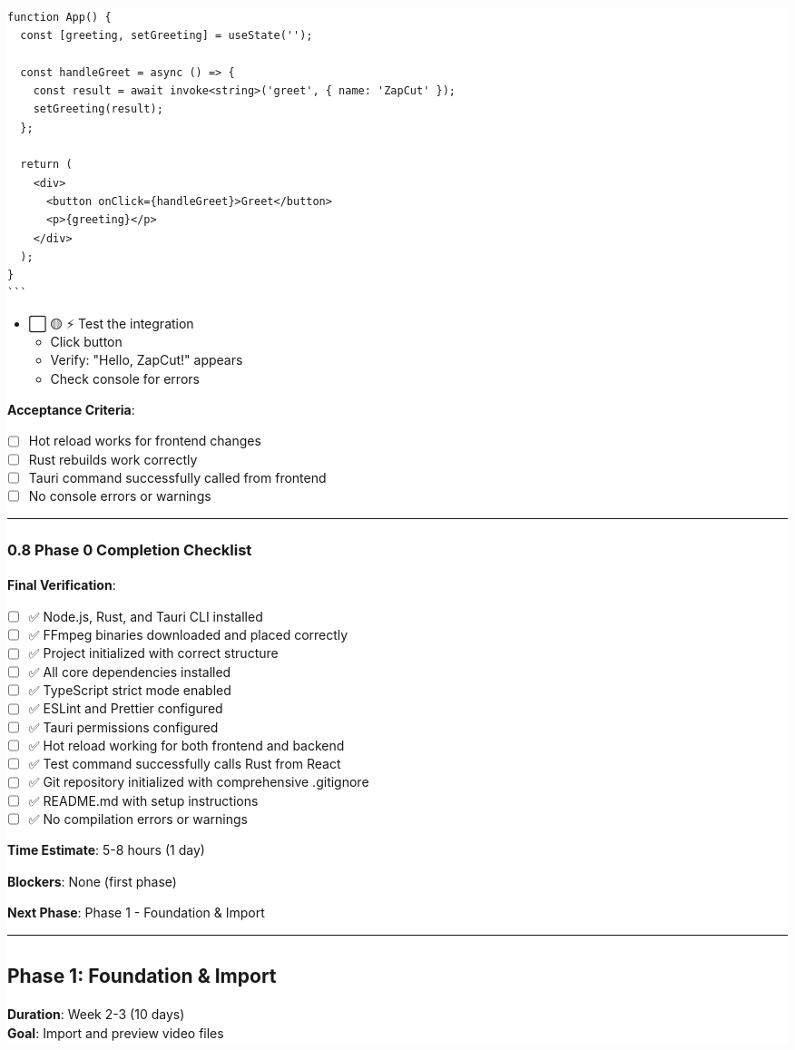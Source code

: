     function App() {
      const [greeting, setGreeting] = useState('');
      
      const handleGreet = async () => {
        const result = await invoke<string>('greet', { name: 'ZapCut' });
        setGreeting(result);
      };
      
      return (
        <div>
          <button onClick={handleGreet}>Greet</button>
          <p>{greeting}</p>
        </div>
      );
    }
    ```

- ⬜ 🟡 ⚡ Test the integration
  - Click button
  - Verify: "Hello, ZapCut!" appears
  - Check console for errors

**Acceptance Criteria**:
- [ ] Hot reload works for frontend changes
- [ ] Rust rebuilds work correctly
- [ ] Tauri command successfully called from frontend
- [ ] No console errors or warnings

---

### 0.8 Phase 0 Completion Checklist

**Final Verification**:
- [ ] ✅ Node.js, Rust, and Tauri CLI installed
- [ ] ✅ FFmpeg binaries downloaded and placed correctly
- [ ] ✅ Project initialized with correct structure
- [ ] ✅ All core dependencies installed
- [ ] ✅ TypeScript strict mode enabled
- [ ] ✅ ESLint and Prettier configured
- [ ] ✅ Tauri permissions configured
- [ ] ✅ Hot reload working for both frontend and backend
- [ ] ✅ Test command successfully calls Rust from React
- [ ] ✅ Git repository initialized with comprehensive .gitignore
- [ ] ✅ README.md with setup instructions
- [ ] ✅ No compilation errors or warnings

**Time Estimate**: 5-8 hours (1 day)

**Blockers**: None (first phase)

**Next Phase**: Phase 1 - Foundation & Import

---

## Phase 1: Foundation & Import
**Duration**: Week 2-3 (10 days)  
**Goal**: Import and preview video files

